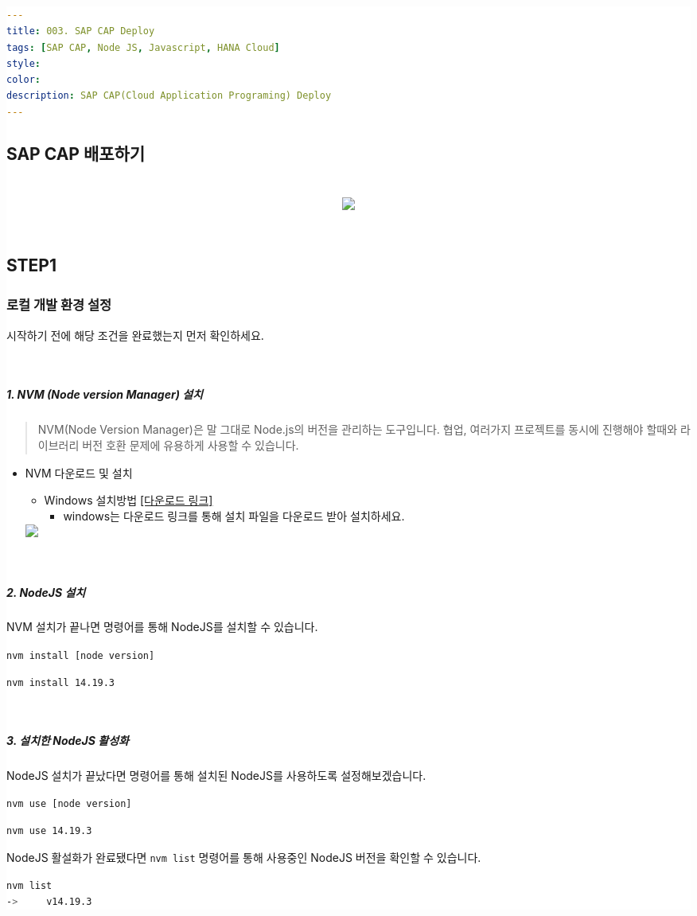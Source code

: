 ```yaml
---
title: 003. SAP CAP Deploy
tags: [SAP CAP, Node JS, Javascript, HANA Cloud]
style: 
color: 
description: SAP CAP(Cloud Application Programing) Deploy
---
```



## **SAP CAP 배포하기**

<br>
<center><img src="https://cap.cloud.sap/docs/assets/logos/cap.svg" width="30%"></center>
<br>

## STEP1
### **로컬 개발 환경 설정**

시작하기 전에 해당 조건을 완료했는지 먼저 확인하세요.

<br/>

##### 1. NVM (Node version Manager) 설치
> NVM(Node Version Manager)은 말 그대로 Node.js의 버전을 관리하는 도구입니다. 협업, 여러가지 프로젝트를 동시에 진행해야 할때와 라이브러리 버전 호환 문제에 유용하게 사용할 수 있습니다.

- NVM 다운로드 및 설치
    - Windows 설치방법 [[다운로드 링크]](https://github.com/coreybutler/nvm-windows/releases)
        - windows는 다운로드 링크를 통해 설치 파일을 다운로드 받아 설치하세요.

    <img src="https://rendez-static.herokuapp.com/resource/cap/nvm_download.png" width="100%">

<br/>

##### 2. NodeJS 설치
NVM 설치가 끝나면 명령어를 통해 NodeJS를 설치할 수 있습니다.
```bash
nvm install [node version]
```
```bash
nvm install 14.19.3
```

<br/>

##### 3. 설치한 NodeJS 활성화
NodeJS 설치가 끝났다면 명령어를 통해 설치된 NodeJS를 사용하도록 설정해보겠습니다.
```bash
nvm use [node version]
```
```bash
nvm use 14.19.3
```
NodeJS 활설화가 완료됐다면 `nvm list` 명령어를 통해 사용중인 NodeJS 버전을 확인할 수 있습니다.
```bash
nvm list
->     v14.19.3
```
